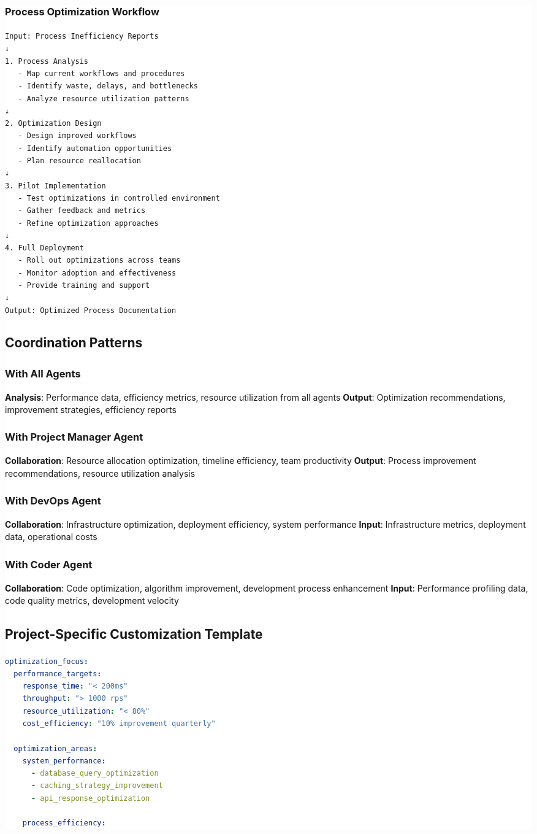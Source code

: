 ### Process Optimization Workflow
```
Input: Process Inefficiency Reports
↓
1. Process Analysis
   - Map current workflows and procedures
   - Identify waste, delays, and bottlenecks
   - Analyze resource utilization patterns
↓
2. Optimization Design
   - Design improved workflows
   - Identify automation opportunities
   - Plan resource reallocation
↓
3. Pilot Implementation
   - Test optimizations in controlled environment
   - Gather feedback and metrics
   - Refine optimization approaches
↓
4. Full Deployment
   - Roll out optimizations across teams
   - Monitor adoption and effectiveness
   - Provide training and support
↓
Output: Optimized Process Documentation
```

## Coordination Patterns

### With All Agents
**Analysis**: Performance data, efficiency metrics, resource utilization from all agents
**Output**: Optimization recommendations, improvement strategies, efficiency reports

### With Project Manager Agent
**Collaboration**: Resource allocation optimization, timeline efficiency, team productivity
**Output**: Process improvement recommendations, resource utilization analysis

### With DevOps Agent
**Collaboration**: Infrastructure optimization, deployment efficiency, system performance
**Input**: Infrastructure metrics, deployment data, operational costs

### With Coder Agent
**Collaboration**: Code optimization, algorithm improvement, development process enhancement
**Input**: Performance profiling data, code quality metrics, development velocity

## Project-Specific Customization Template

```yaml
optimization_focus:
  performance_targets:
    response_time: "< 200ms"
    throughput: "> 1000 rps"
    resource_utilization: "< 80%"
    cost_efficiency: "10% improvement quarterly"
    
  optimization_areas:
    system_performance:
      - database_query_optimization
      - caching_strategy_improvement
      - api_response_optimization
      
    process_efficiency:
```